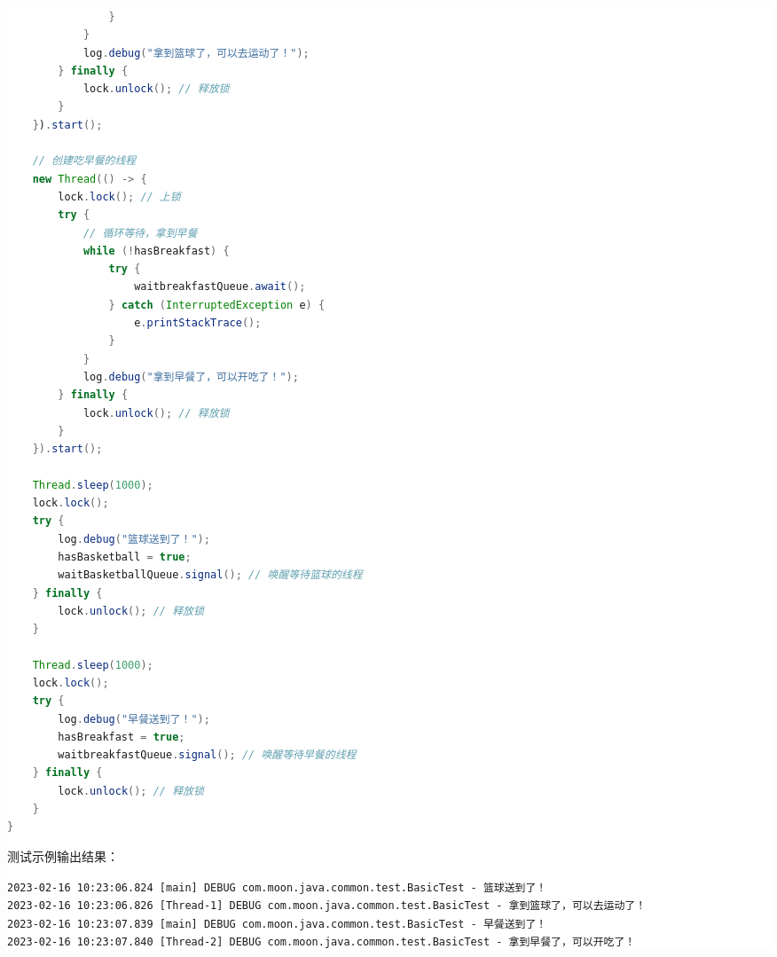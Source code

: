 ```java
                }
            }
            log.debug("拿到篮球了，可以去运动了！");
        } finally {
            lock.unlock(); // 释放锁
        }
    }).start();

    // 创建吃早餐的线程
    new Thread(() -> {
        lock.lock(); // 上锁
        try {
            // 循环等待，拿到早餐
            while (!hasBreakfast) {
                try {
                    waitbreakfastQueue.await();
                } catch (InterruptedException e) {
                    e.printStackTrace();
                }
            }
            log.debug("拿到早餐了，可以开吃了！");
        } finally {
            lock.unlock(); // 释放锁
        }
    }).start();

    Thread.sleep(1000);
    lock.lock();
    try {
        log.debug("篮球送到了！");
        hasBasketball = true;
        waitBasketballQueue.signal(); // 唤醒等待篮球的线程
    } finally {
        lock.unlock(); // 释放锁
    }

    Thread.sleep(1000);
    lock.lock();
    try {
        log.debug("早餐送到了！");
        hasBreakfast = true;
        waitbreakfastQueue.signal(); // 唤醒等待早餐的线程
    } finally {
        lock.unlock(); // 释放锁
    }
}
```

测试示例输出结果：

```
2023-02-16 10:23:06.824 [main] DEBUG com.moon.java.common.test.BasicTest - 篮球送到了！
2023-02-16 10:23:06.826 [Thread-1] DEBUG com.moon.java.common.test.BasicTest - 拿到篮球了，可以去运动了！
2023-02-16 10:23:07.839 [main] DEBUG com.moon.java.common.test.BasicTest - 早餐送到了！
2023-02-16 10:23:07.840 [Thread-2] DEBUG com.moon.java.common.test.BasicTest - 拿到早餐了，可以开吃了！
```
